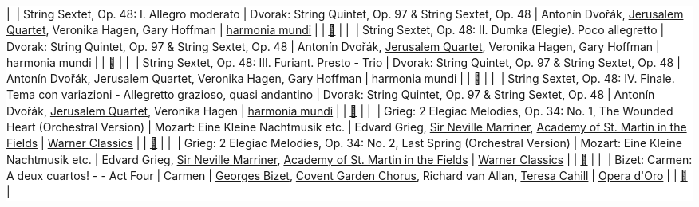 | <img src="https://i.scdn.co/image/ab67616d0000b273040c78c4ed7f56a2a3d2a770" alt="" width="50" /> | String Sextet, Op. 48: I. Allegro moderato                                                                                  | Dvorak: String Quintet, Op. 97 & String Sextet, Op. 48 | Antonín Dvořák, [Jerusalem Quartet](../artists/jerusalem_quartet.md), Veronika Hagen, Gary Hoffman                                                                                                                                                                                                                        | [harmonia mundi](../labels/harmonia_mundi.md)                                         |     | [🔗](https://open.spotify.com/track/5Bn7rXQJDCOkR50kqlkkfv) |
| <img src="https://i.scdn.co/image/ab67616d0000b273040c78c4ed7f56a2a3d2a770" alt="" width="50" /> | String Sextet, Op. 48: II. Dumka (Elegie). Poco allegretto                                                                  | Dvorak: String Quintet, Op. 97 & String Sextet, Op. 48 | Antonín Dvořák, [Jerusalem Quartet](../artists/jerusalem_quartet.md), Veronika Hagen, Gary Hoffman                                                                                                                                                                                                                        | [harmonia mundi](../labels/harmonia_mundi.md)                                         |     | [🔗](https://open.spotify.com/track/2ioJboDNAzvnntmzl0YYnC) |
| <img src="https://i.scdn.co/image/ab67616d0000b273040c78c4ed7f56a2a3d2a770" alt="" width="50" /> | String Sextet, Op. 48: III. Furiant. Presto - Trio                                                                          | Dvorak: String Quintet, Op. 97 & String Sextet, Op. 48 | Antonín Dvořák, [Jerusalem Quartet](../artists/jerusalem_quartet.md), Veronika Hagen, Gary Hoffman                                                                                                                                                                                                                        | [harmonia mundi](../labels/harmonia_mundi.md)                                         |     | [🔗](https://open.spotify.com/track/0b7X9ecotXBp5yYALXdDua) |
| <img src="https://i.scdn.co/image/ab67616d0000b273040c78c4ed7f56a2a3d2a770" alt="" width="50" /> | String Sextet, Op. 48: IV. Finale. Tema con variazioni - Allegretto grazioso, quasi andantino                               | Dvorak: String Quintet, Op. 97 & String Sextet, Op. 48 | Antonín Dvořák, [Jerusalem Quartet](../artists/jerusalem_quartet.md), Veronika Hagen                                                                                                                                                                                                                                      | [harmonia mundi](../labels/harmonia_mundi.md)                                         |     | [🔗](https://open.spotify.com/track/1BwgToZUccesFsTGQ8mBdS) |
| <img src="https://i.scdn.co/image/ab67616d0000b27350f0e9f3fe510cfe42f5f2d9" alt="" width="50" /> | Grieg: 2 Elegiac Melodies, Op. 34: No. 1, The Wounded Heart (Orchestral Version)                                            | Mozart: Eine Kleine Nachtmusik etc.                    | Edvard Grieg, [Sir Neville Marriner](../artists/sir_neville_marriner.md), [Academy of St. Martin in the Fields](../artists/academy_of_st__martin_in_the_fields.md)                                                                                                                                                        | [Warner Classics](../labels/warner_classics.md)                                       |     | [🔗](https://open.spotify.com/track/0LpajCrPOJtmMrrC1n84q3) |
| <img src="https://i.scdn.co/image/ab67616d0000b27350f0e9f3fe510cfe42f5f2d9" alt="" width="50" /> | Grieg: 2 Elegiac Melodies, Op. 34: No. 2, Last Spring (Orchestral Version)                                                  | Mozart: Eine Kleine Nachtmusik etc.                    | Edvard Grieg, [Sir Neville Marriner](../artists/sir_neville_marriner.md), [Academy of St. Martin in the Fields](../artists/academy_of_st__martin_in_the_fields.md)                                                                                                                                                        | [Warner Classics](../labels/warner_classics.md)                                       |     | [🔗](https://open.spotify.com/track/7rp12Tm7r87MOjgUQ0xQ9L) |
| <img src="https://i.scdn.co/image/ab67616d0000b273102354829a7a93f4535b947a" alt="" width="50" /> | Bizet: Carmen: A deux cuartos! - - Act Four                                                                                 | Carmen                                                 | [Georges Bizet](../artists/georges_bizet.md), [Covent Garden Chorus](../artists/covent_garden_chorus.md), Richard van Allan, [Teresa Cahill](../artists/teresa_cahill.md)                                                                                                                                                 | [Opera d'Oro](../labels/opera_d_oro.md)                                               |     | [🔗](https://open.spotify.com/track/2WPJC59DU0420drLn7alZQ) |